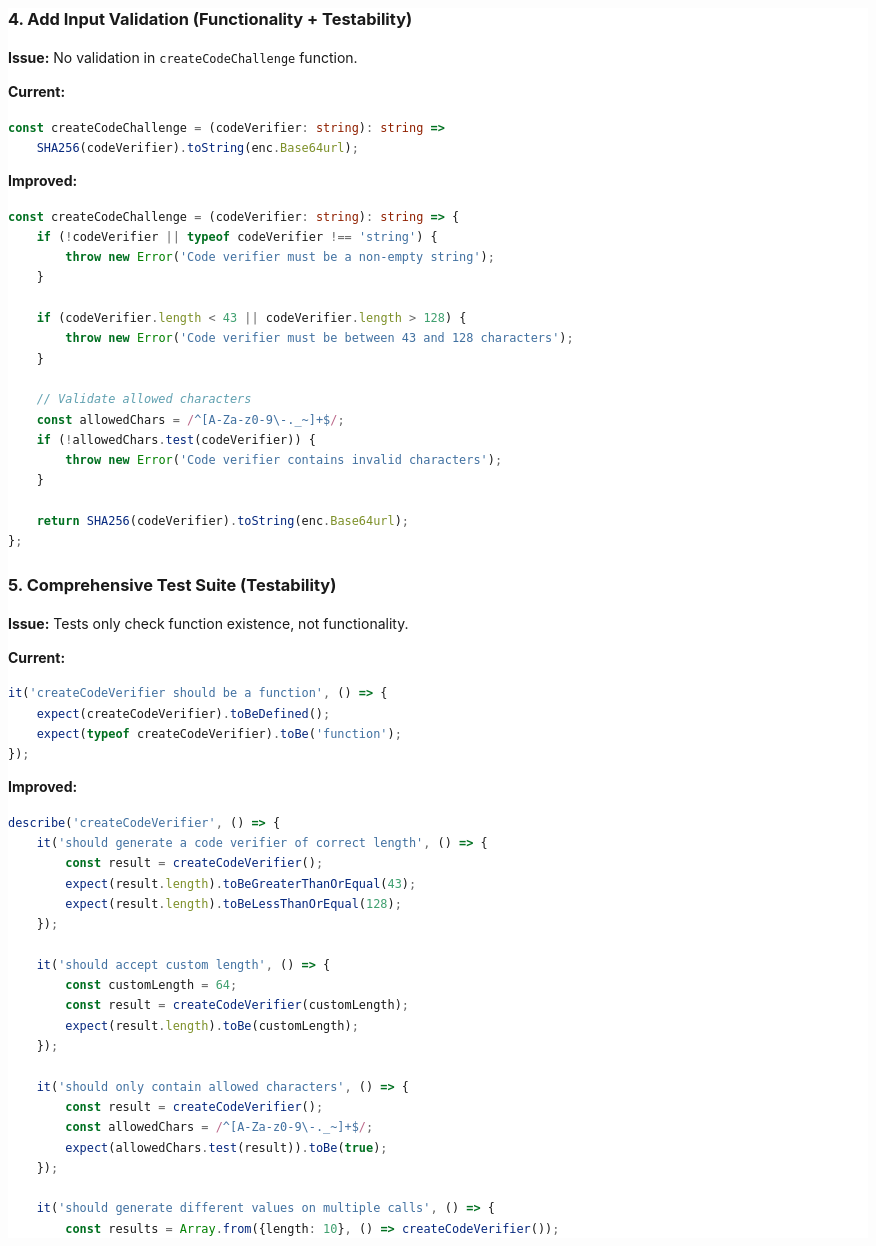 ### 4. **Add Input Validation** (Functionality + Testability)

**Issue:** No validation in `createCodeChallenge` function.

**Current:**
```typescript
const createCodeChallenge = (codeVerifier: string): string => 
	SHA256(codeVerifier).toString(enc.Base64url);
```

**Improved:**
```typescript
const createCodeChallenge = (codeVerifier: string): string => {
	if (!codeVerifier || typeof codeVerifier !== 'string') {
		throw new Error('Code verifier must be a non-empty string');
	}
	
	if (codeVerifier.length < 43 || codeVerifier.length > 128) {
		throw new Error('Code verifier must be between 43 and 128 characters');
	}
	
	// Validate allowed characters
	const allowedChars = /^[A-Za-z0-9\-._~]+$/;
	if (!allowedChars.test(codeVerifier)) {
		throw new Error('Code verifier contains invalid characters');
	}
	
	return SHA256(codeVerifier).toString(enc.Base64url);
};
```

### 5. **Comprehensive Test Suite** (Testability)

**Issue:** Tests only check function existence, not functionality.

**Current:**
```typescript
it('createCodeVerifier should be a function', () => {
	expect(createCodeVerifier).toBeDefined();
	expect(typeof createCodeVerifier).toBe('function');
});
```

**Improved:**
```typescript
describe('createCodeVerifier', () => {
	it('should generate a code verifier of correct length', () => {
		const result = createCodeVerifier();
		expect(result.length).toBeGreaterThanOrEqual(43);
		expect(result.length).toBeLessThanOrEqual(128);
	});
	
	it('should accept custom length', () => {
		const customLength = 64;
		const result = createCodeVerifier(customLength);
		expect(result.length).toBe(customLength);
	});
	
	it('should only contain allowed characters', () => {
		const result = createCodeVerifier();
		const allowedChars = /^[A-Za-z0-9\-._~]+$/;
		expect(allowedChars.test(result)).toBe(true);
	});
	
	it('should generate different values on multiple calls', () => {
		const results = Array.from({length: 10}, () => createCodeVerifier());
```
